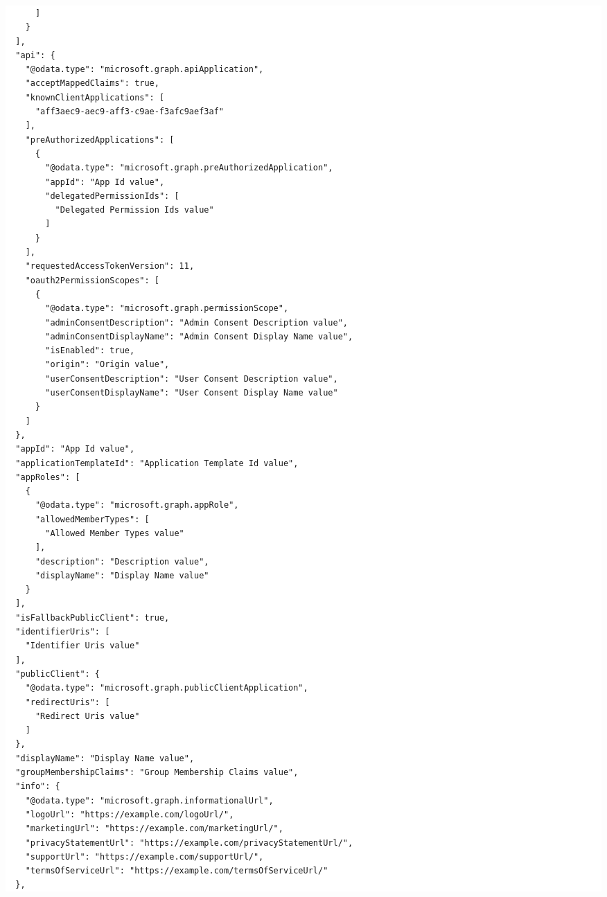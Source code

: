 ``` http
      ]
    }
  ],
  "api": {
    "@odata.type": "microsoft.graph.apiApplication",
    "acceptMappedClaims": true,
    "knownClientApplications": [
      "aff3aec9-aec9-aff3-c9ae-f3afc9aef3af"
    ],
    "preAuthorizedApplications": [
      {
        "@odata.type": "microsoft.graph.preAuthorizedApplication",
        "appId": "App Id value",
        "delegatedPermissionIds": [
          "Delegated Permission Ids value"
        ]
      }
    ],
    "requestedAccessTokenVersion": 11,
    "oauth2PermissionScopes": [
      {
        "@odata.type": "microsoft.graph.permissionScope",
        "adminConsentDescription": "Admin Consent Description value",
        "adminConsentDisplayName": "Admin Consent Display Name value",
        "isEnabled": true,
        "origin": "Origin value",
        "userConsentDescription": "User Consent Description value",
        "userConsentDisplayName": "User Consent Display Name value"
      }
    ]
  },
  "appId": "App Id value",
  "applicationTemplateId": "Application Template Id value",
  "appRoles": [
    {
      "@odata.type": "microsoft.graph.appRole",
      "allowedMemberTypes": [
        "Allowed Member Types value"
      ],
      "description": "Description value",
      "displayName": "Display Name value"
    }
  ],
  "isFallbackPublicClient": true,
  "identifierUris": [
    "Identifier Uris value"
  ],
  "publicClient": {
    "@odata.type": "microsoft.graph.publicClientApplication",
    "redirectUris": [
      "Redirect Uris value"
    ]
  },
  "displayName": "Display Name value",
  "groupMembershipClaims": "Group Membership Claims value",
  "info": {
    "@odata.type": "microsoft.graph.informationalUrl",
    "logoUrl": "https://example.com/logoUrl/",
    "marketingUrl": "https://example.com/marketingUrl/",
    "privacyStatementUrl": "https://example.com/privacyStatementUrl/",
    "supportUrl": "https://example.com/supportUrl/",
    "termsOfServiceUrl": "https://example.com/termsOfServiceUrl/"
  },
```